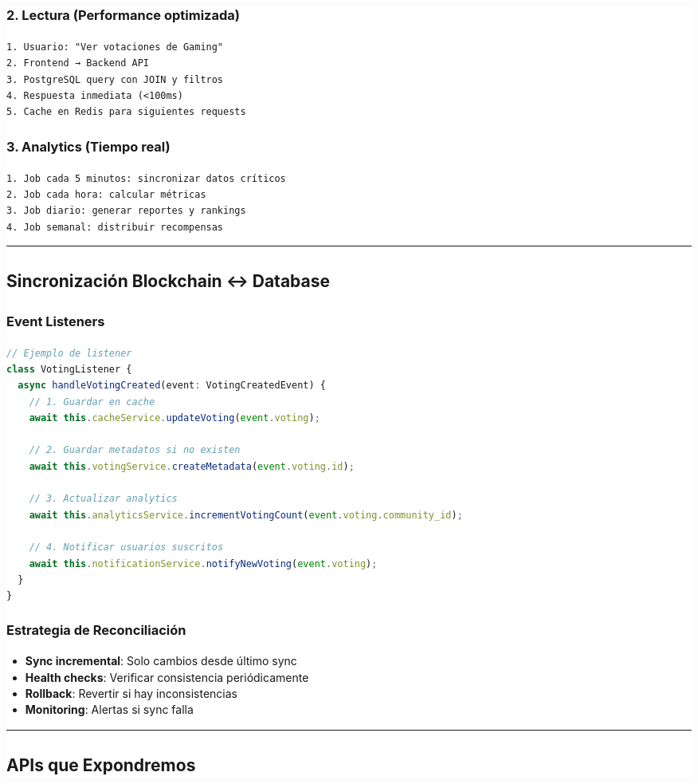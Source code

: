 ### 2. Lectura (Performance optimizada)
```
1. Usuario: "Ver votaciones de Gaming"
2. Frontend → Backend API
3. PostgreSQL query con JOIN y filtros
4. Respuesta inmediata (<100ms)
5. Cache en Redis para siguientes requests
```

### 3. Analytics (Tiempo real)
```
1. Job cada 5 minutos: sincronizar datos críticos
2. Job cada hora: calcular métricas
3. Job diario: generar reportes y rankings
4. Job semanal: distribuir recompensas
```

---

## Sincronización Blockchain ↔ Database

### Event Listeners
```typescript
// Ejemplo de listener
class VotingListener {
  async handleVotingCreated(event: VotingCreatedEvent) {
    // 1. Guardar en cache
    await this.cacheService.updateVoting(event.voting);
    
    // 2. Guardar metadatos si no existen
    await this.votingService.createMetadata(event.voting.id);
    
    // 3. Actualizar analytics
    await this.analyticsService.incrementVotingCount(event.voting.community_id);
    
    // 4. Notificar usuarios suscritos
    await this.notificationService.notifyNewVoting(event.voting);
  }
}
```

### Estrategia de Reconciliación
- **Sync incremental**: Solo cambios desde último sync
- **Health checks**: Verificar consistencia periódicamente  
- **Rollback**: Revertir si hay inconsistencias
- **Monitoring**: Alertas si sync falla

---

## APIs que Expondremos
